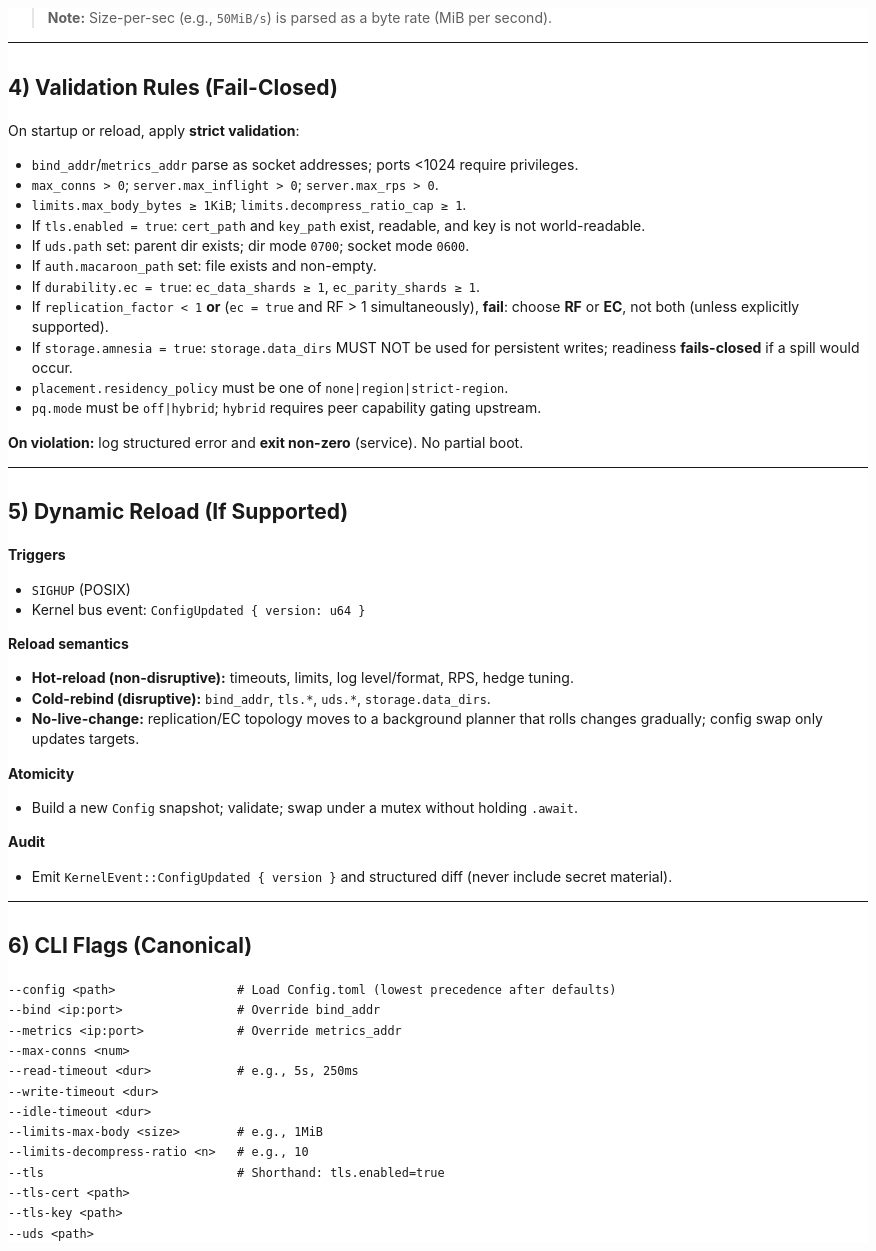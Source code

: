 > **Note:** Size-per-sec (e.g., `50MiB/s`) is parsed as a byte rate (MiB per second).

---

## 4) Validation Rules (Fail-Closed)

On startup or reload, apply **strict validation**:

* `bind_addr`/`metrics_addr` parse as socket addresses; ports <1024 require privileges.
* `max_conns > 0`; `server.max_inflight > 0`; `server.max_rps > 0`.
* `limits.max_body_bytes ≥ 1KiB`; `limits.decompress_ratio_cap ≥ 1`.
* If `tls.enabled = true`: `cert_path` and `key_path` exist, readable, and key is not world-readable.
* If `uds.path` set: parent dir exists; dir mode `0700`; socket mode `0600`.
* If `auth.macaroon_path` set: file exists and non-empty.
* If `durability.ec = true`: `ec_data_shards ≥ 1`, `ec_parity_shards ≥ 1`.
* If `replication_factor < 1` **or** (`ec = true` and RF > 1 simultaneously), **fail**: choose **RF** or **EC**, not both (unless explicitly supported).
* If `storage.amnesia = true`: `storage.data_dirs` MUST NOT be used for persistent writes; readiness **fails-closed** if a spill would occur.
* `placement.residency_policy` must be one of `none|region|strict-region`.
* `pq.mode` must be `off|hybrid`; `hybrid` requires peer capability gating upstream.

**On violation:** log structured error and **exit non-zero** (service). No partial boot.

---

## 5) Dynamic Reload (If Supported)

**Triggers**

* `SIGHUP` (POSIX)
* Kernel bus event: `ConfigUpdated { version: u64 }`

**Reload semantics**

* **Hot-reload (non-disruptive):** timeouts, limits, log level/format, RPS, hedge tuning.
* **Cold-rebind (disruptive):** `bind_addr`, `tls.*`, `uds.*`, `storage.data_dirs`.
* **No-live-change:** replication/EC topology moves to a background planner that rolls changes gradually; config swap only updates targets.

**Atomicity**

* Build a new `Config` snapshot; validate; swap under a mutex without holding `.await`.

**Audit**

* Emit `KernelEvent::ConfigUpdated { version }` and structured diff (never include secret material).

---

## 6) CLI Flags (Canonical)

```
--config <path>                 # Load Config.toml (lowest precedence after defaults)
--bind <ip:port>                # Override bind_addr
--metrics <ip:port>             # Override metrics_addr
--max-conns <num>
--read-timeout <dur>            # e.g., 5s, 250ms
--write-timeout <dur>
--idle-timeout <dur>
--limits-max-body <size>        # e.g., 1MiB
--limits-decompress-ratio <n>   # e.g., 10
--tls                           # Shorthand: tls.enabled=true
--tls-cert <path>
--tls-key <path>
--uds <path>
```